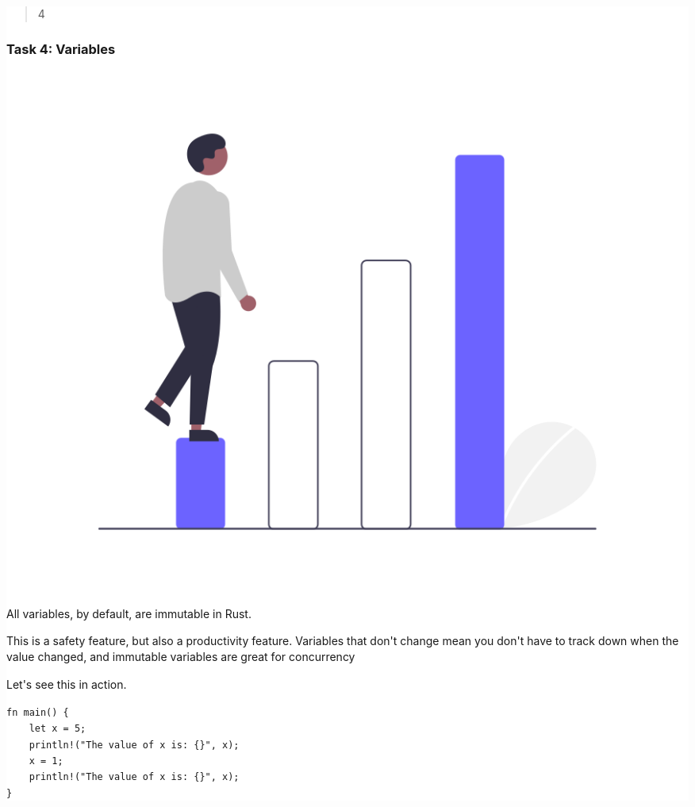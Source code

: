    > 4

### Task 4: Variables

![graph](/room_learn_rust/graph.png?raw=true)

All variables, by default, are immutable in Rust.

This is a safety feature, but also a productivity feature. Variables that don't change mean you don't have to track down when the value changed, and immutable variables are great for concurrency

Let's see this in action.

```
fn main() {
    let x = 5;
    println!("The value of x is: {}", x);
    x = 1;
    println!("The value of x is: {}", x);
}
```
